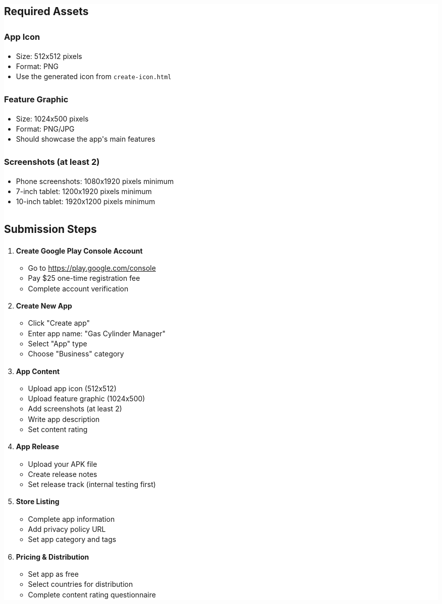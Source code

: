 ```
```

## Required Assets

### App Icon
- Size: 512x512 pixels
- Format: PNG
- Use the generated icon from `create-icon.html`

### Feature Graphic
- Size: 1024x500 pixels
- Format: PNG/JPG
- Should showcase the app's main features

### Screenshots (at least 2)
- Phone screenshots: 1080x1920 pixels minimum
- 7-inch tablet: 1200x1920 pixels minimum
- 10-inch tablet: 1920x1200 pixels minimum

## Submission Steps

1. **Create Google Play Console Account**
   - Go to https://play.google.com/console
   - Pay $25 one-time registration fee
   - Complete account verification

2. **Create New App**
   - Click "Create app"
   - Enter app name: "Gas Cylinder Manager"
   - Select "App" type
   - Choose "Business" category

3. **App Content**
   - Upload app icon (512x512)
   - Upload feature graphic (1024x500)
   - Add screenshots (at least 2)
   - Write app description
   - Set content rating

4. **App Release**
   - Upload your APK file
   - Create release notes
   - Set release track (internal testing first)

5. **Store Listing**
   - Complete app information
   - Add privacy policy URL
   - Set app category and tags

6. **Pricing & Distribution**
   - Set app as free
   - Select countries for distribution
   - Complete content rating questionnaire
